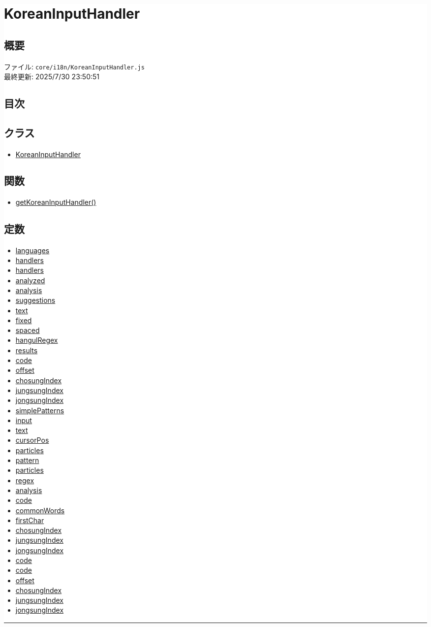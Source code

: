 # KoreanInputHandler

## 概要

ファイル: `core/i18n/KoreanInputHandler.js`  
最終更新: 2025/7/30 23:50:51

## 目次

## クラス
- [KoreanInputHandler](#koreaninputhandler)
## 関数
- [getKoreanInputHandler()](#getkoreaninputhandler)
## 定数
- [languages](#languages)
- [handlers](#handlers)
- [handlers](#handlers)
- [analyzed](#analyzed)
- [analysis](#analysis)
- [suggestions](#suggestions)
- [text](#text)
- [fixed](#fixed)
- [spaced](#spaced)
- [hangulRegex](#hangulregex)
- [results](#results)
- [code](#code)
- [offset](#offset)
- [chosungIndex](#chosungindex)
- [jungsungIndex](#jungsungindex)
- [jongsungIndex](#jongsungindex)
- [simplePatterns](#simplepatterns)
- [input](#input)
- [text](#text)
- [cursorPos](#cursorpos)
- [particles](#particles)
- [pattern](#pattern)
- [particles](#particles)
- [regex](#regex)
- [analysis](#analysis)
- [code](#code)
- [commonWords](#commonwords)
- [firstChar](#firstchar)
- [chosungIndex](#chosungindex)
- [jungsungIndex](#jungsungindex)
- [jongsungIndex](#jongsungindex)
- [code](#code)
- [code](#code)
- [offset](#offset)
- [chosungIndex](#chosungindex)
- [jungsungIndex](#jungsungindex)
- [jongsungIndex](#jongsungindex)

---
